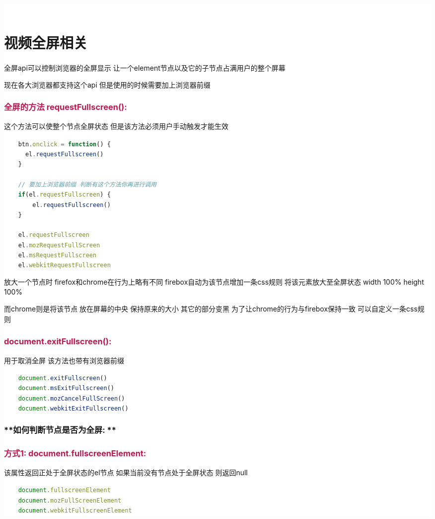 <br>

# 视频全屏相关
全屏api可以控制浏览器的全屏显示 让一个element节点以及它的子节点占满用户的整个屏幕

现在各大浏览器都支持这个api 但是使用的时候需要加上浏览器前缀

### **<font color="#C2185">全屏的方法 requestFullscreen(): </font>**
这个方法可以使整个节点全屏状态 但是该方法必须用户手动触发才能生效
```js 
    btn.onclick = function() {
      el.requestFullscreen()
    }

    // 要加上浏览器前缀 判断有这个方法你再进行调用
    if(el.requestFullscreen) {
        el.requestFullscreen()
    }

    el.requestFullscreen
    el.mozRequestFullScreen
    el.msRequestFullscreen
    el.webkitRequestFullscreen
```

放大一个节点时 firefox和chrome在行为上略有不同
firebox自动为该节点增加一条css规则 将该元素放大至全屏状态 width 100% height 100%

而chrome则是将该节点 放在屏幕的中央 保持原来的大小 其它的部分变黑 
为了让chrome的行为与firebox保持一致 可以自定义一条css规则



### **<font color="#C2185">document.exitFullscreen(): </font>**
用于取消全屏 该方法也带有浏览器前缀
```js 
    document.exitFullscreen()
    document.msExitFullscreen()
    document.mozCancelFullScreen()
    document.webkitExitFullscreen()
```

### **如何判断节点是否为全屏: **
### **<font color="#C2185">方式1: document.fullscreenElement: </font>**
该属性返回正处于全屏状态的el节点 如果当前没有节点处于全屏状态 则返回null
```js 
    document.fullscreenElement
    document.mozFullScreenElement
    document.webkitFullscreenElement
```
